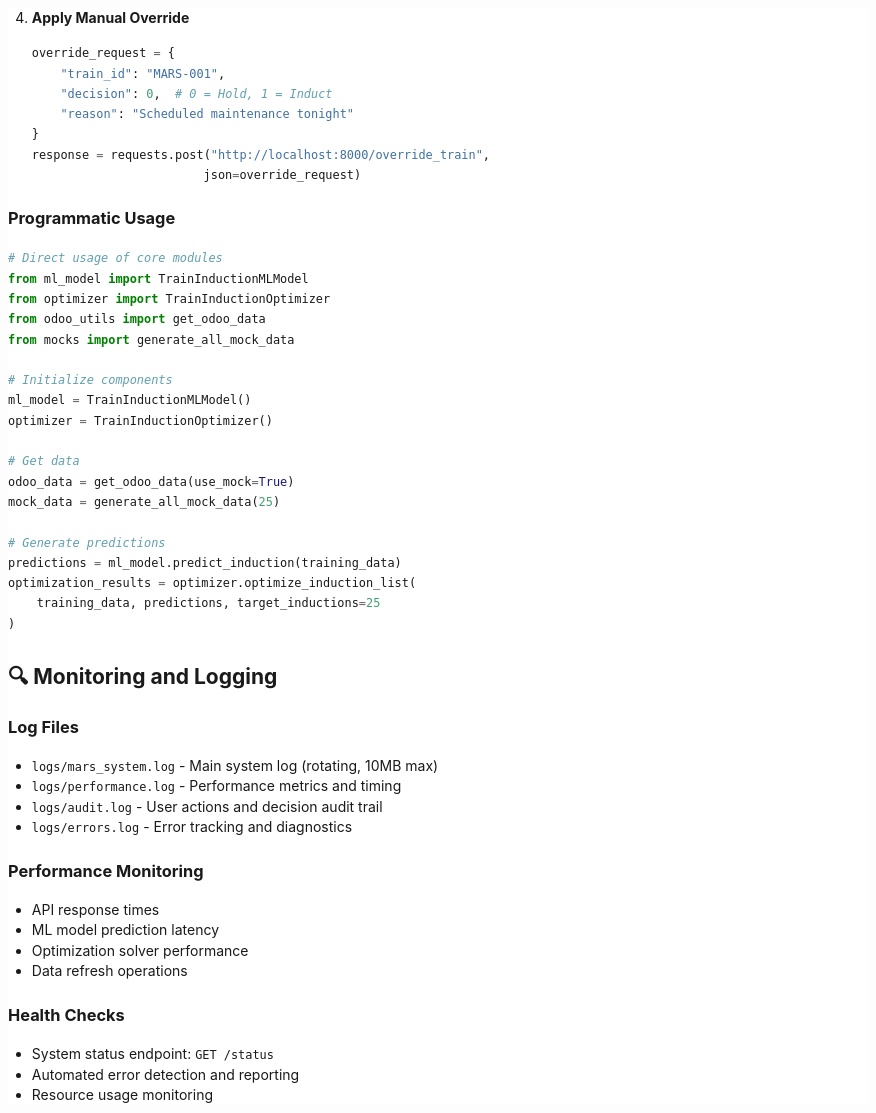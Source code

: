 4. **Apply Manual Override**
   ```python
   override_request = {
       "train_id": "MARS-001",
       "decision": 0,  # 0 = Hold, 1 = Induct
       "reason": "Scheduled maintenance tonight"
   }
   response = requests.post("http://localhost:8000/override_train", 
                           json=override_request)
   ```

### Programmatic Usage

```python
# Direct usage of core modules
from ml_model import TrainInductionMLModel
from optimizer import TrainInductionOptimizer
from odoo_utils import get_odoo_data
from mocks import generate_all_mock_data

# Initialize components
ml_model = TrainInductionMLModel()
optimizer = TrainInductionOptimizer()

# Get data
odoo_data = get_odoo_data(use_mock=True)
mock_data = generate_all_mock_data(25)

# Generate predictions
predictions = ml_model.predict_induction(training_data)
optimization_results = optimizer.optimize_induction_list(
    training_data, predictions, target_inductions=25
)
```

## 🔍 Monitoring and Logging

### Log Files
- `logs/mars_system.log` - Main system log (rotating, 10MB max)
- `logs/performance.log` - Performance metrics and timing
- `logs/audit.log` - User actions and decision audit trail
- `logs/errors.log` - Error tracking and diagnostics

### Performance Monitoring
- API response times
- ML model prediction latency
- Optimization solver performance
- Data refresh operations

### Health Checks
- System status endpoint: `GET /status`
- Automated error detection and reporting
- Resource usage monitoring
